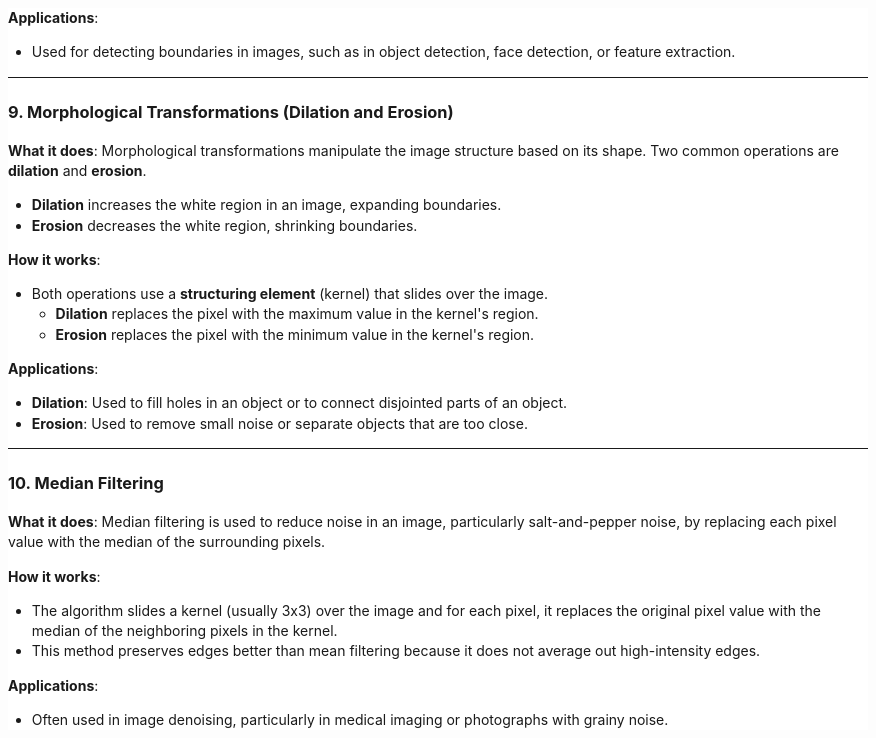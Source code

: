 **Applications**:
- Used for detecting boundaries in images, such as in object detection, face detection, or feature extraction.

---

### 9. **Morphological Transformations (Dilation and Erosion)**

**What it does**: Morphological transformations manipulate the image structure based on its shape. Two common operations are **dilation** and **erosion**.

- **Dilation** increases the white region in an image, expanding boundaries.
- **Erosion** decreases the white region, shrinking boundaries.

**How it works**:
- Both operations use a **structuring element** (kernel) that slides over the image.
  - **Dilation** replaces the pixel with the maximum value in the kernel's region.
  - **Erosion** replaces the pixel with the minimum value in the kernel's region.

**Applications**:
- **Dilation**: Used to fill holes in an object or to connect disjointed parts of an object.
- **Erosion**: Used to remove small noise or separate objects that are too close.

---

### 10. **Median Filtering**

**What it does**: Median filtering is used to reduce noise in an image, particularly salt-and-pepper noise, by replacing each pixel value with the median of the surrounding pixels.

**How it works**:
- The algorithm slides a kernel (usually 3x3) over the image and for each pixel, it replaces the original pixel value with the median of the neighboring pixels in the kernel.
- This method preserves edges better than mean filtering because it does not average out high-intensity edges.

**Applications**:
- Often used in image denoising, particularly in medical imaging or photographs with grainy noise.
